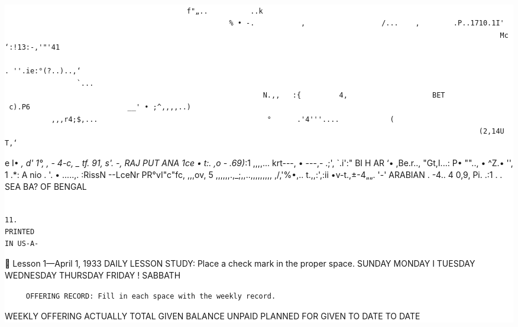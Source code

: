                                                f"„..          ..k
                                                         % • -.           ,                  /...    ,        .P..1710.1I'
                                                                                                                         Mc   ‘:!13:-,'"'41
                                                                                                                                          . ''.ie:°(?..)..,‘
                     `...
                                                                 N.,,   :{         4,                    BET
     c).P6                       __' • ;^,,,,..)
               ,,,r4;$,...                                        °      .'4'''....            (
                                                                                                                    (2,14UT,‘
e
             I•
             _, d'
                                                                         1°,
                                                                          ,       -
                                                                           4-c, _             tf.
                91, s'.
                      -,         RAJ PUT ANA                      1ce
                                                                                                         •               t:. ,o
                - .69)_:1
                                  ,,,,...                     krt---,
                                                                • ---,- .;',
                                                                         `.i':"
                                                                             BI H AR                     ‘•
                                                                                                         ,Be.r..,
                                                                                                                 "Gt,I...:   P•
                                                                                   ""..,                            •
                                   ^Z.• '',                     1                          .*: A nio     .
                                                                                           '. •
                                                                 .....,. :RissN
                                                   --LceNr PR°vI"c"fc,
                                        ,,,ov, 5 ,,,,,,.,_;,,..,,,,,,,,,                 ,/,'%•,..
                                                                                t.,,:',:ii
                                         •v-t.,±-4„„.                             '-'
    ARABIAN                                  . -4.. 4 0,9,
                                                                        Pi.
                                                   .:1 .                .
          SEA                                                                                        BA? OF
                                                                                                BENGAL



                                                                                                                                          11.
    PRINTED
    IN US-A-
                             Lesson 1—April 1, 1933
       DAILY LESSON STUDY: Place a check mark in the proper space.
  SUNDAY       MONDAY    I   TUESDAY WEDNESDAY THURSDAY FRIDAY ! SABBATH



         OFFERING RECORD: Fill in each space with the weekly record.
  WEEKLY OFFERING             ACTUALLY           TOTAL GIVEN         BALANCE UNPAID
    PLANNED FOR                 GIVEN              TO DATE               TO DATE
